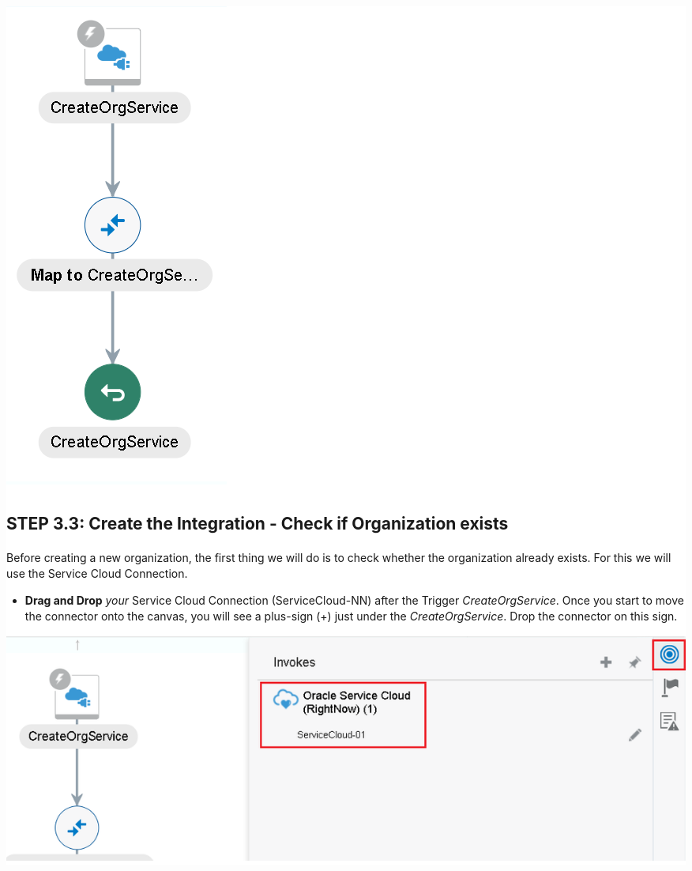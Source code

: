 ![](images/lab01/img0290.png)


## **STEP 3.3:** Create the Integration - Check if Organization exists

Before creating a new organization, the first thing we will do is to check whether the organization already exists.
For this we will use the Service Cloud Connection.

-	**Drag and Drop** _your_ Service Cloud Connection (ServiceCloud-NN) after the Trigger *CreateOrgService*. Once you start to move the connector onto the canvas, you will see a plus-sign (+) just under the *CreateOrgService*. Drop the connector on this sign.

![](images/lab01/img0300.png)
